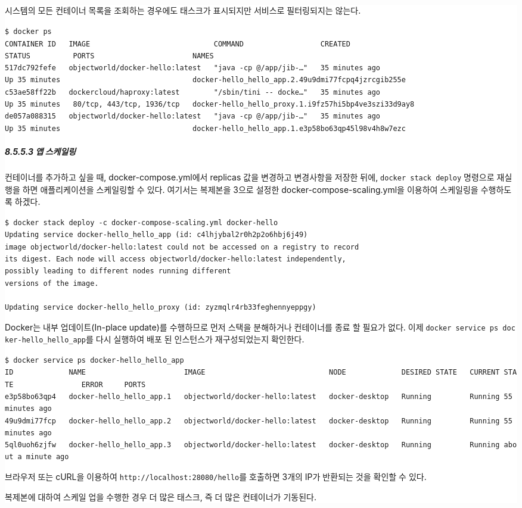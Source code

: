 

시스템의 모든 컨테이너 목록을 조회하는 경우에도 태스크가 표시되지만 서비스로 필터링되지는 않는다.



```shell
$ docker ps
CONTAINER ID   IMAGE                             COMMAND                  CREATED          
STATUS          PORTS                       NAMES
517dc792fefe   objectworld/docker-hello:latest   "java -cp @/app/jib-…"   35 minutes ago   
Up 35 minutes                               docker-hello_hello_app.2.49u9dmi77fcpq4jzrcgib255e
c53ae58ff22b   dockercloud/haproxy:latest        "/sbin/tini -- docke…"   35 minutes ago   
Up 35 minutes   80/tcp, 443/tcp, 1936/tcp   docker-hello_hello_proxy.1.i9fz57hi5bp4ve3szi33d9ay8
de057a088315   objectworld/docker-hello:latest   "java -cp @/app/jib-…"   35 minutes ago   
Up 35 minutes                               docker-hello_hello_app.1.e3p58bo63qp45l98v4h8w7ezc
```



##### 8.5.5.3 앱 스케일링



컨테이너를 추가하고 싶을 때, docker-compose.yml에서 replicas 값을 변경하고 변경사항을 저장한 뒤에, `docker stack deploy` 명령으로 재실행을 하면 애플리케이션을 스케일링할 수 있다. 여기서는 복제본을 3으로 설정한  docker-compose-scaling.yml을 이용하여 스케일링을 수행하도록 하겠다.

```shell
$ docker stack deploy -c docker-compose-scaling.yml docker-hello
Updating service docker-hello_hello_app (id: c4lhjybal2r0h2p2o6hbj6j49)
image objectworld/docker-hello:latest could not be accessed on a registry to record
its digest. Each node will access objectworld/docker-hello:latest independently,
possibly leading to different nodes running different
versions of the image.

Updating service docker-hello_hello_proxy (id: zyzmqlr4rb33feghennyeppgy)
```



Docker는 내부 업데이트(In-place update)를 수행하므로 먼저 스택을 분해하거나 컨테이너를 종료 할 필요가 없다. 이제 `docker service ps docker-hello_hello_app`를 다시 실행하여 배포 된 인스턴스가 재구성되었는지 확인한다. 



```sh
$ docker service ps docker-hello_hello_app
ID             NAME                       IMAGE                             NODE             DESIRED STATE   CURRENT STATE                ERROR     PORTS
e3p58bo63qp4   docker-hello_hello_app.1   objectworld/docker-hello:latest   docker-desktop   Running         Running 55 minutes ago   
49u9dmi77fcp   docker-hello_hello_app.2   objectworld/docker-hello:latest   docker-desktop   Running         Running 55 minutes ago   
5ql0uoh6zjfw   docker-hello_hello_app.3   objectworld/docker-hello:latest   docker-desktop   Running         Running about a minute ago
```



브라우저 또는 cURL을 이용하여 `http://localhost:28080/hello`를 호출하면 3개의 IP가 반환되는 것을 확인할 수 있다.

복제본에 대하여 스케일 업을 수행한 경우 더 많은 태스크, 즉 더 많은 컨테이너가 기동된다.
